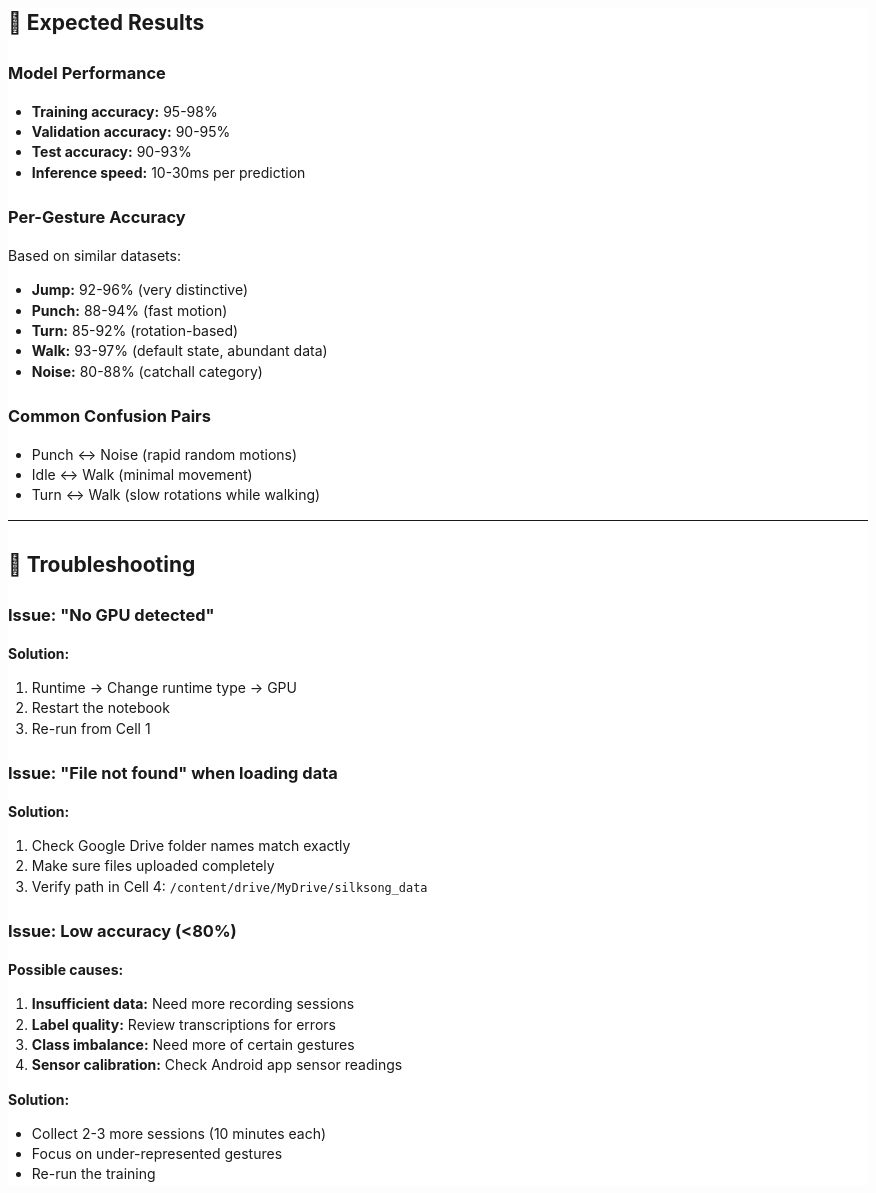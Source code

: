 
## 🎯 Expected Results

### Model Performance
- **Training accuracy:** 95-98%
- **Validation accuracy:** 90-95%
- **Test accuracy:** 90-93%
- **Inference speed:** 10-30ms per prediction

### Per-Gesture Accuracy
Based on similar datasets:
- **Jump:** 92-96% (very distinctive)
- **Punch:** 88-94% (fast motion)
- **Turn:** 85-92% (rotation-based)
- **Walk:** 93-97% (default state, abundant data)
- **Noise:** 80-88% (catchall category)

### Common Confusion Pairs
- Punch ↔ Noise (rapid random motions)
- Idle ↔ Walk (minimal movement)
- Turn ↔ Walk (slow rotations while walking)

---

## 🔧 Troubleshooting

### Issue: "No GPU detected"
**Solution:**
1. Runtime → Change runtime type → GPU
2. Restart the notebook
3. Re-run from Cell 1

### Issue: "File not found" when loading data
**Solution:**
1. Check Google Drive folder names match exactly
2. Make sure files uploaded completely
3. Verify path in Cell 4: `/content/drive/MyDrive/silksong_data`

### Issue: Low accuracy (<80%)
**Possible causes:**
1. **Insufficient data:** Need more recording sessions
2. **Label quality:** Review transcriptions for errors
3. **Class imbalance:** Need more of certain gestures
4. **Sensor calibration:** Check Android app sensor readings

**Solution:**
- Collect 2-3 more sessions (10 minutes each)
- Focus on under-represented gestures
- Re-run the training

